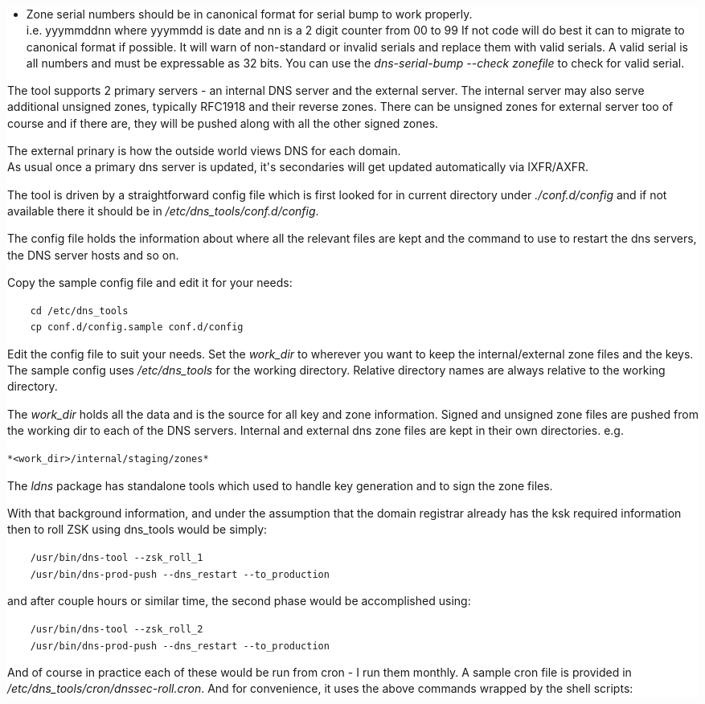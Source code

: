  - Zone serial numbers should be in canonical format for serial bump to work properly.  
   i.e. yyymmddnn where yyymmdd is date and nn is a 2 digit counter from 00 to 99
   If not code will do best it can to migrate to canonical format if possible.
   It will warn of non-standard or invalid serials and replace them with
   valid serials. A valid serial is all numbers and must be expressable as 
   32 bits. You can use the *dns-serial-bump --check zonefile* to check
   for valid serial.

The tool supports 2 primary servers - an internal DNS server and the external server. 
The internal server may also serve additional unsigned zones, typically RFC1918 and 
their reverse zones. There can be unsigned zones for external server too of course 
and if there are, they will be pushed along with all the other signed zones.

The external prinary is how the outside world views DNS for each domain.  
As usual once a primary dns server is updated, it's secondaries
will get updated automatically via IXFR/AXFR.

The tool is driven by a straightforward config file which is first looked for in 
current directory under *./conf.d/config* and if not available there it
should be in */etc/dns_tools/conf.d/config*. 

The config file holds the information about where all the relevant files are kept
and the command to use to restart the dns servers, the DNS server hosts and so on. 

Copy the sample config file and edit it for your needs:

        cd /etc/dns_tools
        cp conf.d/config.sample conf.d/config
        
Edit the config file to suit your needs. Set the *work_dir* to wherever you 
want to keep the internal/external zone files and the keys. 
The sample config uses */etc/dns_tools* for the working directory.
Relative directory names are always relative to the working directory.

The *work_dir* holds all the data and is the source for all key and zone information.
Signed and unsigned zone files are pushed from the working dir to each of the
DNS servers.  Internal and external dns zone files are kept in their own directories.
e.g.

    *<work_dir>/internal/staging/zones*

The *ldns* package has standalone tools which used to handle key generation
and to sign the zone files.

With that background information, and under the assumption that the domain registrar
already has the ksk required information then to roll ZSK using dns\_tools would be simply:

        /usr/bin/dns-tool --zsk_roll_1
        /usr/bin/dns-prod-push --dns_restart --to_production

and after couple hours or similar time, the second phase would be accomplished using:

        /usr/bin/dns-tool --zsk_roll_2
        /usr/bin/dns-prod-push --dns_restart --to_production

And of course in practice each of these would be run from cron - I run them monthly. 
A sample cron file is provided in */etc/dns_tools/cron/dnssec-roll.cron*. And
for convenience, it uses the above commands wrapped by the shell scripts:
